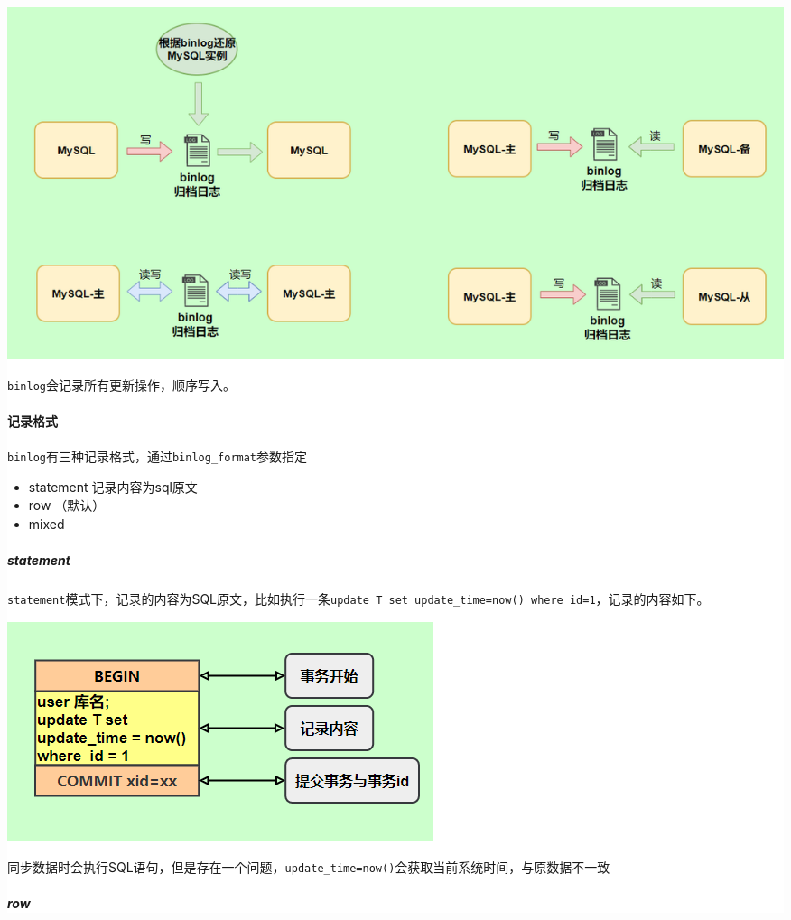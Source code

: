 ![](https://github.com/710765989/learningDocument/blob/main/img/01-20220305234724956.png)

`binlog`会记录所有更新操作，顺序写入。

#### 记录格式

`binlog`有三种记录格式，通过`binlog_format`参数指定

- statement 记录内容为sql原文
- row （默认）
- mixed

##### statement

`statement`模式下，记录的内容为SQL原文，比如执行一条`update T set update_time=now() where id=1`，记录的内容如下。

![](https://github.com/710765989/learningDocument/blob/main/img/02-20220305234738688.png)

同步数据时会执行SQL语句，但是存在一个问题，`update_time=now()`会获取当前系统时间，与原数据不一致

##### row
